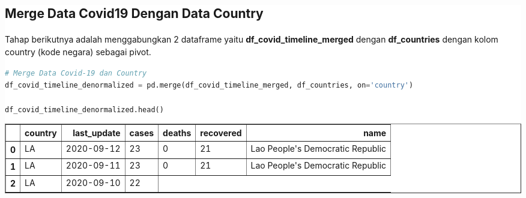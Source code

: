 

## Merge Data Covid19 Dengan Data Country
Tahap berikutnya adalah menggabungkan 2 dataframe yaitu **df_covid_timeline_merged** dengan **df_countries** dengan kolom country (kode negara) sebagai pivot.


```python
# Merge Data Covid-19 dan Country
df_covid_timeline_denormalized = pd.merge(df_covid_timeline_merged, df_countries, on='country')

df_covid_timeline_denormalized.head()
```




<div>
<style scoped>
    .dataframe tbody tr th:only-of-type {
        vertical-align: middle;
    }

    .dataframe tbody tr th {
        vertical-align: top;
    }

    .dataframe thead th {
        text-align: right;
    }
</style>
<table border="1" class="dataframe">
  <thead>
    <tr style="text-align: right;">
      <th></th>
      <th>country</th>
      <th>last_update</th>
      <th>cases</th>
      <th>deaths</th>
      <th>recovered</th>
      <th>name</th>
    </tr>
  </thead>
  <tbody>
    <tr>
      <th>0</th>
      <td>LA</td>
      <td>2020-09-12</td>
      <td>23</td>
      <td>0</td>
      <td>21</td>
      <td>Lao People's Democratic Republic</td>
    </tr>
    <tr>
      <th>1</th>
      <td>LA</td>
      <td>2020-09-11</td>
      <td>23</td>
      <td>0</td>
      <td>21</td>
      <td>Lao People's Democratic Republic</td>
    </tr>
    <tr>
      <th>2</th>
      <td>LA</td>
      <td>2020-09-10</td>
      <td>22</td>